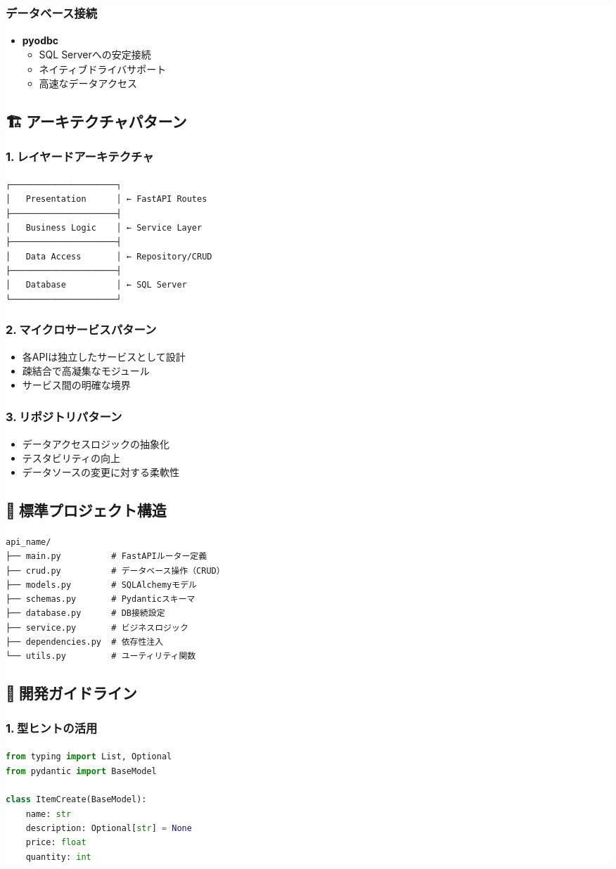 ### データベース接続
- **pyodbc**
  - SQL Serverへの安定接続
  - ネイティブドライバサポート
  - 高速なデータアクセス

## 🏗️ アーキテクチャパターン

### 1. レイヤードアーキテクチャ
```
┌─────────────────────┐
│   Presentation      │ ← FastAPI Routes
├─────────────────────┤
│   Business Logic    │ ← Service Layer
├─────────────────────┤
│   Data Access       │ ← Repository/CRUD
├─────────────────────┤
│   Database          │ ← SQL Server
└─────────────────────┘
```

### 2. マイクロサービスパターン
- 各APIは独立したサービスとして設計
- 疎結合で高凝集なモジュール
- サービス間の明確な境界

### 3. リポジトリパターン
- データアクセスロジックの抽象化
- テスタビリティの向上
- データソースの変更に対する柔軟性

## 📁 標準プロジェクト構造

```
api_name/
├── main.py          # FastAPIルーター定義
├── crud.py          # データベース操作（CRUD）
├── models.py        # SQLAlchemyモデル
├── schemas.py       # Pydanticスキーマ
├── database.py      # DB接続設定
├── service.py       # ビジネスロジック
├── dependencies.py  # 依存性注入
└── utils.py         # ユーティリティ関数
```

## 🔧 開発ガイドライン

### 1. 型ヒントの活用
```python
from typing import List, Optional
from pydantic import BaseModel

class ItemCreate(BaseModel):
    name: str
    description: Optional[str] = None
    price: float
    quantity: int
```
